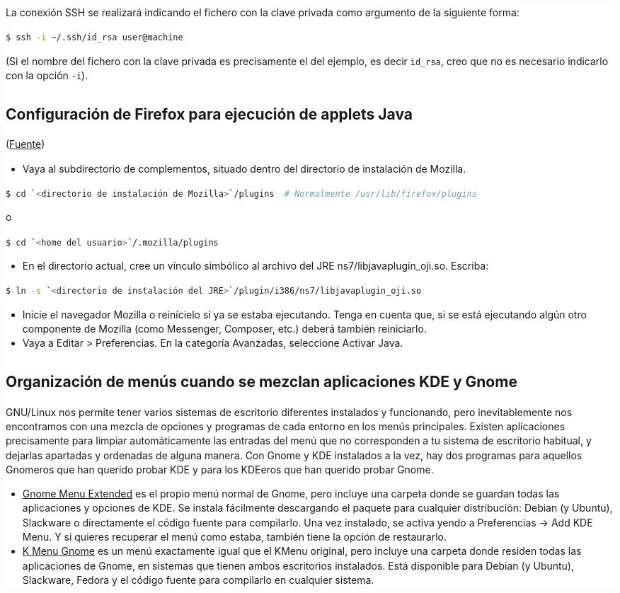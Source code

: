 La conexión SSH se realizará indicando el fichero con la clave privada como argumento de la siguiente forma:

```bash
$ ssh -i ~/.ssh/id_rsa user@machine
```

(Si el nombre del fichero con la clave privada es precisamente el del ejemplo, es decir `id_rsa`, creo que no es necesario indicarlo con la opción `-i`).

## Configuración de Firefox para ejecución de applets Java

([Fuente](http://www.java.com/es/download/help/5000010500.xml#14))

* Vaya al subdirectorio de complementos, situado dentro del directorio de instalación de Mozilla.

```bash
$ cd `<directorio de instalación de Mozilla>`/plugins  # Normalmente /usr/lib/firefox/plugins
```

o

```bash
$ cd `<home del usuario>`/.mozilla/plugins
```

* En el directorio actual, cree un vínculo simbólico al archivo del JRE ns7/libjavaplugin_oji.so. Escriba:

```bash
$ ln -s `<directorio de instalación del JRE>`/plugin/i386/ns7/libjavaplugin_oji.so
```

* Inicie el navegador Mozilla o reinícielo si ya se estaba ejecutando. Tenga en cuenta que, si se está ejecutando algún otro componente de Mozilla (como Messenger, Composer, etc.) deberá también reiniciarlo.
* Vaya a Editar > Preferencias. En la categoría Avanzadas, seleccione Activar Java.

## Organización de menús cuando se mezclan aplicaciones KDE y Gnome

GNU/Linux nos permite tener varios sistemas de escritorio diferentes instalados y funcionando, pero inevitablemente nos encontramos con una mezcla de opciones y programas de cada entorno en los menús principales. Existen aplicaciones precisamente para limpiar automáticamente las entradas del menú que no corresponden a tu sistema de escritorio habitual, y dejarlas apartadas y ordenadas de alguna manera. Con Gnome y KDE instalados a la vez, hay dos programas para aquellos Gnomeros que han querido probar KDE y para los KDEeros que han querido probar Gnome.

*  [Gnome Menu Extended](http://www.gtk-apps.org/content/show.php/Gnome+Menu+Extended+%28Debian+Package%29?content=73515) es el propio menú normal de Gnome, pero incluye una carpeta donde se guardan todas las aplicaciones y opciones de KDE. Se instala fácilmente descargando el paquete para cualquier distribución: Debian (y Ubuntu), Slackware o directamente el código fuente para compilarlo. Una vez instalado, se activa yendo a Preferencias -> Add KDE Menu. Y si quieres recuperar el menú como estaba, también tiene la opción de restaurarlo.
*  [K Menu Gnome](http://www.kde-apps.org/content/show.php/K+Menu+Gnome+%28Debian+Package%29?content=31031&amp;PHPSESSID=39c71268b399effce8c57dbf8ff09e16) es un menú exactamente igual que el KMenu original, pero incluye una carpeta donde residen todas las aplicaciones de Gnome, en sistemas que tienen ambos escritorios instalados. Está disponible para Debian (y Ubuntu), Slackware, Fedora y el código fuente para compilarlo en cualquier sistema.
